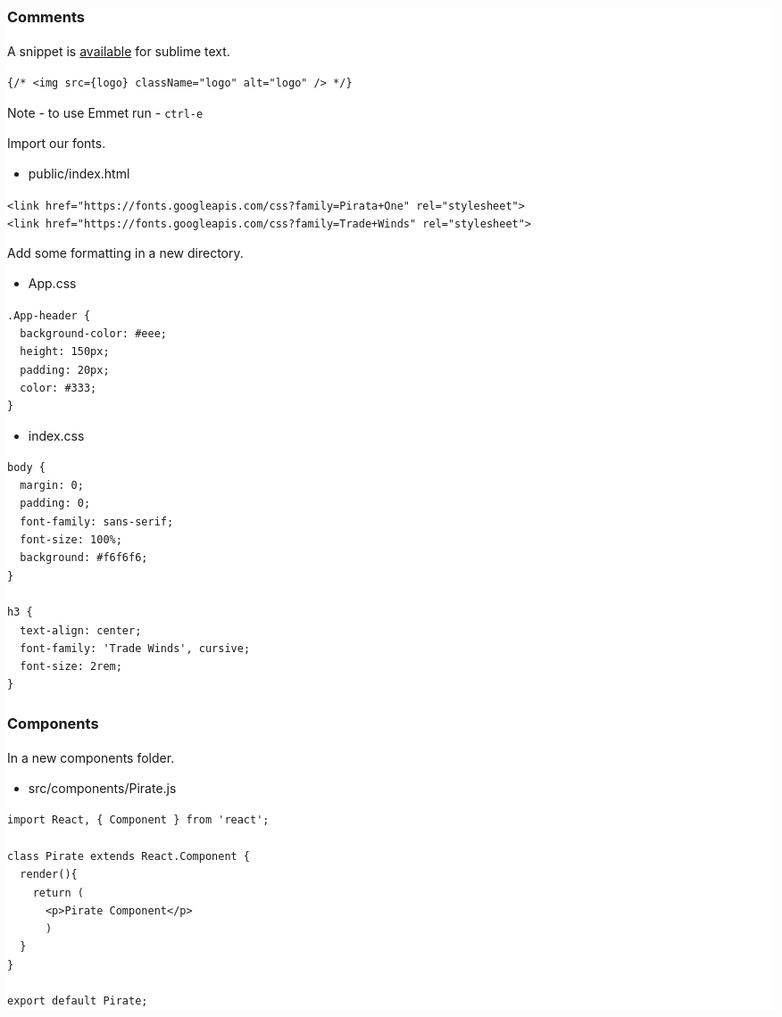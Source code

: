### Comments

A snippet is [available](http://wesbos.com/react-jsx-comments/) for sublime text.

`{/* <img src={logo} className="logo" alt="logo" /> */}` 

Note - to use Emmet run - `ctrl-e`

Import our fonts.

* public/index.html

```
<link href="https://fonts.googleapis.com/css?family=Pirata+One" rel="stylesheet">
<link href="https://fonts.googleapis.com/css?family=Trade+Winds" rel="stylesheet">
```

Add some formatting in a new directory.

* App.css

```
.App-header {
  background-color: #eee;
  height: 150px;
  padding: 20px;
  color: #333;
}
```

* index.css

```
body {
  margin: 0;
  padding: 0;
  font-family: sans-serif;
  font-size: 100%;
  background: #f6f6f6;
}

h3 {
  text-align: center;
  font-family: 'Trade Winds', cursive;
  font-size: 2rem;
}

```

### Components

In a new components folder.

* src/components/Pirate.js

```
import React, { Component } from 'react';

class Pirate extends React.Component {
  render(){
    return (
      <p>Pirate Component</p>
      )
  }
}

export default Pirate;
```
